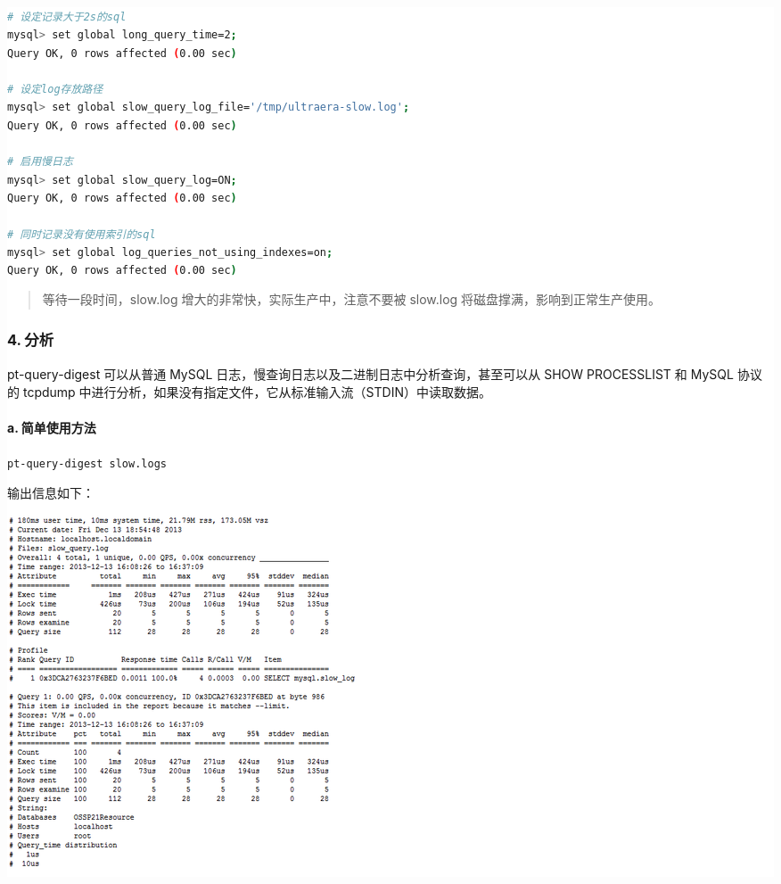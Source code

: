 ```bash
# 设定记录大于2s的sql
mysql> set global long_query_time=2;
Query OK, 0 rows affected (0.00 sec)

# 设定log存放路径
mysql> set global slow_query_log_file='/tmp/ultraera-slow.log';
Query OK, 0 rows affected (0.00 sec)

# 启用慢日志
mysql> set global slow_query_log=ON;
Query OK, 0 rows affected (0.00 sec)

# 同时记录没有使用索引的sql
mysql> set global log_queries_not_using_indexes=on;
Query OK, 0 rows affected (0.00 sec)
```

> 等待一段时间，slow.log 增大的非常快，实际生产中，注意不要被 slow.log 将磁盘撑满，影响到正常生产使用。

### 4. 分析

pt-query-digest 可以从普通 MySQL 日志，慢查询日志以及二进制日志中分析查询，甚至可以从 SHOW PROCESSLIST 和 MySQL 协议的 tcpdump 中进行分析，如果没有指定文件，它从标准输入流（STDIN）中读取数据。

#### a. 简单使用方法

```bash
pt-query-digest slow.logs
```

输出信息如下：

![image](images/50_275a71d6.png)
